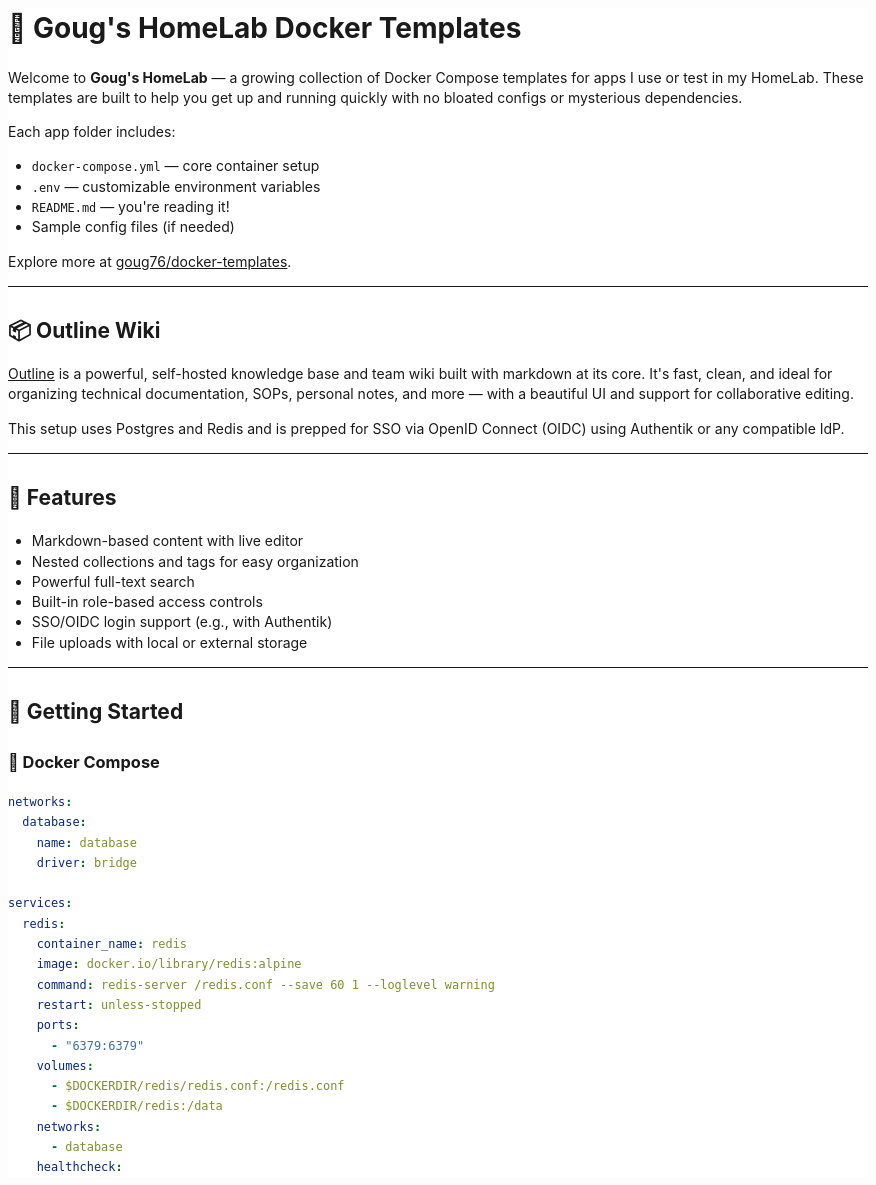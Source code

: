 # 🏡 Goug's HomeLab Docker Templates

Welcome to **Goug's HomeLab** — a growing collection of Docker Compose templates for apps I use or test in my HomeLab. These templates are built to help you get up and running quickly with no bloated configs or mysterious dependencies.

Each app folder includes:

* `docker-compose.yml` — core container setup
* `.env` — customizable environment variables
* `README.md` — you're reading it!
* Sample config files (if needed)

Explore more at [goug76/docker-templates](https://github.com/goug76/docker-templates).


---

## 📦 Outline Wiki

[Outline](https://www.getoutline.com/) is a powerful, self-hosted knowledge base and team wiki built with markdown at its core. It's fast, clean, and ideal for organizing technical documentation, SOPs, personal notes, and more — with a beautiful UI and support for collaborative editing.

This setup uses Postgres and Redis and is prepped for SSO via OpenID Connect (OIDC) using Authentik or any compatible IdP.


---

## 🧰 Features

* Markdown-based content with live editor
* Nested collections and tags for easy organization
* Powerful full-text search
* Built-in role-based access controls
* SSO/OIDC login support (e.g., with Authentik)
* File uploads with local or external storage


---

## 🚀 Getting Started

### 🐳 Docker Compose

```yaml
networks:
  database:
    name: database
    driver: bridge

services:
  redis:
    container_name: redis
    image: docker.io/library/redis:alpine
    command: redis-server /redis.conf --save 60 1 --loglevel warning
    restart: unless-stopped
    ports:
      - "6379:6379"
    volumes:
      - $DOCKERDIR/redis/redis.conf:/redis.conf
      - $DOCKERDIR/redis:/data
    networks:
      - database
    healthcheck:
```